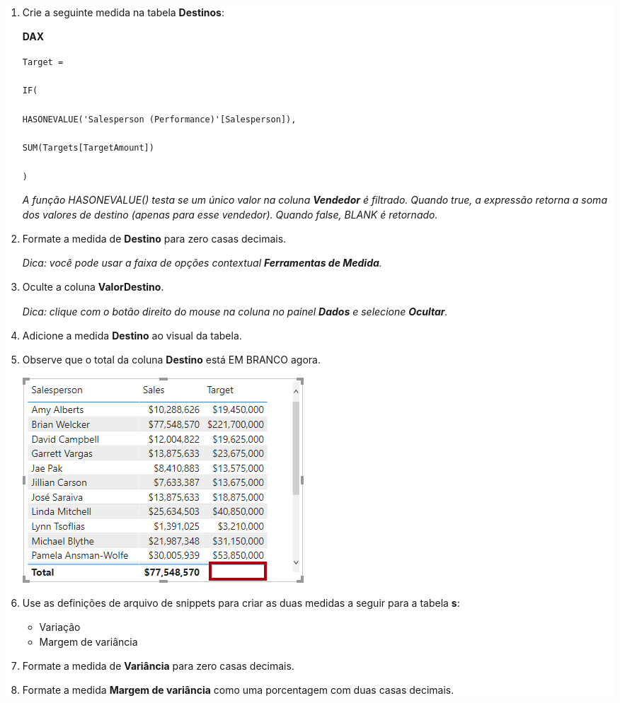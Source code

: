 1. Crie a seguinte medida na tabela **Destinos**:

    **DAX**


    ```
    Target =

    IF(

    HASONEVALUE('Salesperson (Performance)'[Salesperson]),

    SUM(Targets[TargetAmount])

    )
    ```

    *A função HASONEVALUE() testa se um único valor na coluna **Vendedor** é filtrado. Quando true, a expressão retorna a soma dos valores de destino (apenas para esse vendedor). Quando false, BLANK é retornado.*

1. Formate a medida de **Destino** para zero casas decimais.

    *Dica: você pode usar a faixa de opções contextual **Ferramentas de Medida**.*

1. Oculte a coluna **ValorDestino**.

    *Dica: clique com o botão direito do mouse na coluna no painel **Dados** e selecione **Ocultar**.*

1. Adicione a medida **Destino** ao visual da tabela.

1. Observe que o total da coluna **Destino** está EM BRANCO agora.

    ![Figura 43](Linked_image_Files/05-create-dax-calculations-in-power-bi-desktop_image47.png)

1. Use as definições de arquivo de snippets para criar as duas medidas a seguir para a tabela **s**:

    - Variação
    - Margem de variância

1. Formate a medida de **Variância** para zero casas decimais.

1. Formate a medida **Margem de variância** como uma porcentagem com duas casas decimais.

